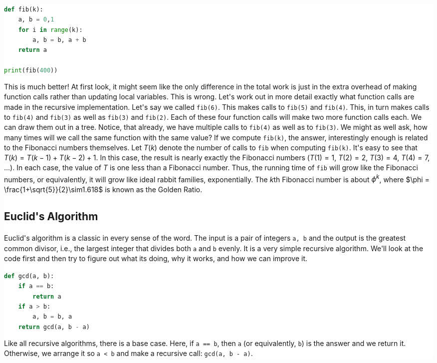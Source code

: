 ```python {cmd id="j32hgrm1"}
def fib(k):
    a, b = 0,1
    for i in range(k):
        a, b = b, a + b
    return a

print(fib(400))
```

This is much better!
At first look, it might seem like the only difference in the total work is just in the extra overhead of making function calls rather than updating local variables.
This is wrong.
Let's work out in more detail exactly what function calls are made in the recursive implementation.
Let's say we called `fib(6)`.
This makes calls to `fib(5)` and `fib(4)`.
This, in turn makes calls to `fib(4)` and `fib(3)` as well as `fib(3)` and `fib(2)`.
Each of these four function calls will make two more function calls each.
We can draw them out in a tree.
Notice, that already, we have multiple calls to `fib(4)` as well as to `fib(3)`.
We might as well ask, how many times will we call the same function with the same value?
If we compute `fib(k)`, the answer, interestingly enough is related to the Fibonacci numbers themselves.
Let $T(k)$ denote the number of calls to `fib` when computing `fib(k)`.
It's easy to see that $T(k) = T(k-1) + T(k-2) + 1$.
In this case, the result is nearly exactly the Fibonacci numbers ($T(1) = 1$, $T(2) = 2$, $T(3) = 4$, $T(4) = 7$, ...).  In each case, the value of $T$ is one less than a Fibonacci number.  Thus, the running time of `fib` will grow like the Fibonacci numbers, or equivalently, it will grow like ideal rabbit families, exponentially.  The $k$th Fibonacci number is about $\phi^k$, where $\phi = \frac{1+\sqrt{5}}{2}\sim1.618$ is known as the Golden Ratio.

## Euclid's Algorithm

Euclid's algorithm is a classic in every sense of the word.
The input is a pair of integers `a, b` and the output is the greatest common divisor, i.e., the largest integer that divides both `a` and `b` evenly.
It is a very simple recursive algorithm.
We'll look at the code first and then try to figure out what its doing, why it works, and how we can improve it.

```python
def gcd(a, b):
    if a == b:
        return a
    if a > b:
        a, b = b, a
    return gcd(a, b - a)
```

Like all recursive algorithms, there is a base case.
Here, if `a == b`, then `a` (or equivalently, `b`) is the answer and we return it.
Otherwise, we arrange it so `a < b` and make a recursive call: `gcd(a, b - a)`.

